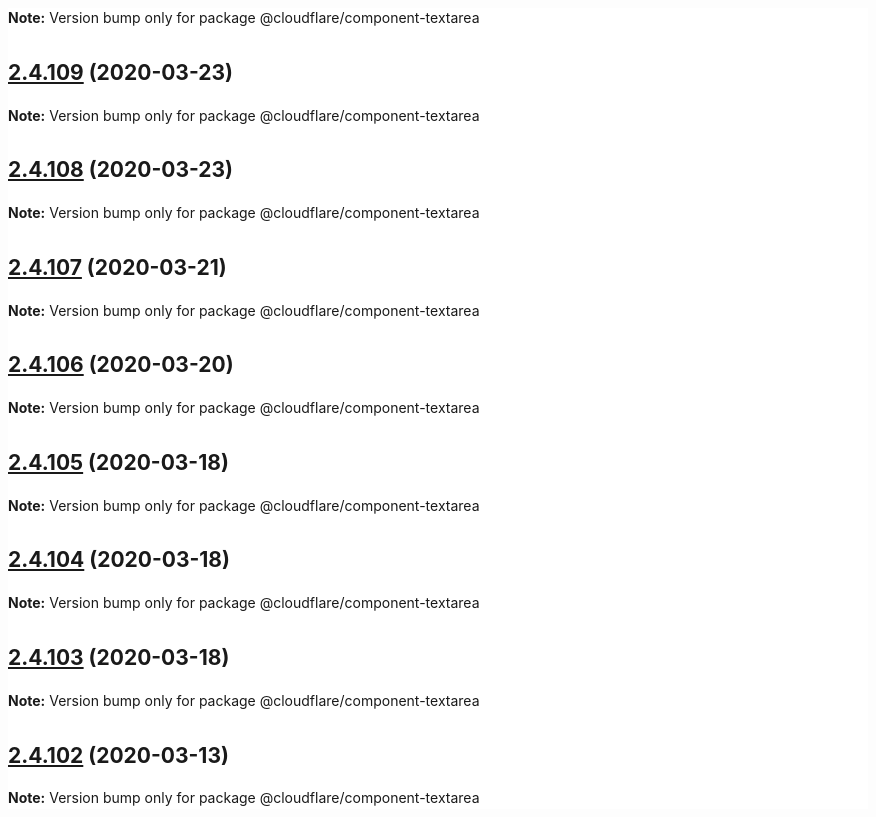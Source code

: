 **Note:** Version bump only for package @cloudflare/component-textarea

## [2.4.109](http://stash.cfops.it:7999/fe/stratus/compare/@cloudflare/component-textarea@2.4.108...@cloudflare/component-textarea@2.4.109) (2020-03-23)

**Note:** Version bump only for package @cloudflare/component-textarea

## [2.4.108](http://stash.cfops.it:7999/fe/stratus/compare/@cloudflare/component-textarea@2.4.107...@cloudflare/component-textarea@2.4.108) (2020-03-23)

**Note:** Version bump only for package @cloudflare/component-textarea

## [2.4.107](http://stash.cfops.it:7999/fe/stratus/compare/@cloudflare/component-textarea@2.4.106...@cloudflare/component-textarea@2.4.107) (2020-03-21)

**Note:** Version bump only for package @cloudflare/component-textarea

## [2.4.106](http://stash.cfops.it:7999/fe/stratus/compare/@cloudflare/component-textarea@2.4.105...@cloudflare/component-textarea@2.4.106) (2020-03-20)

**Note:** Version bump only for package @cloudflare/component-textarea

## [2.4.105](http://stash.cfops.it:7999/fe/stratus/compare/@cloudflare/component-textarea@2.4.104...@cloudflare/component-textarea@2.4.105) (2020-03-18)

**Note:** Version bump only for package @cloudflare/component-textarea

## [2.4.104](http://stash.cfops.it:7999/fe/stratus/compare/@cloudflare/component-textarea@2.4.103...@cloudflare/component-textarea@2.4.104) (2020-03-18)

**Note:** Version bump only for package @cloudflare/component-textarea

## [2.4.103](http://stash.cfops.it:7999/fe/stratus/compare/@cloudflare/component-textarea@2.4.102...@cloudflare/component-textarea@2.4.103) (2020-03-18)

**Note:** Version bump only for package @cloudflare/component-textarea

## [2.4.102](http://stash.cfops.it:7999/fe/stratus/compare/@cloudflare/component-textarea@2.4.101...@cloudflare/component-textarea@2.4.102) (2020-03-13)

**Note:** Version bump only for package @cloudflare/component-textarea
